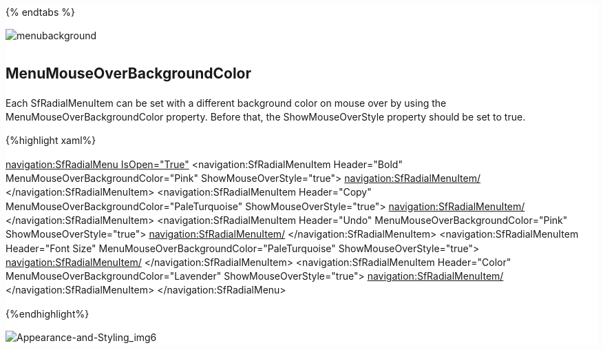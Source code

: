 {% endtabs %}

![menubackground](menu-item-customization-images/menubackground.png)

## MenuMouseOverBackgroundColor

Each SfRadialMenuItem can be set with a different background color on mouse over by using the MenuMouseOverBackgroundColor property. Before that, the ShowMouseOverStyle property should be set to true.

{%highlight xaml%}




<navigation:SfRadialMenu IsOpen="True">
  <navigation:SfRadialMenuItem Header="Bold" MenuMouseOverBackgroundColor="Pink" ShowMouseOverStyle="true">
    <navigation:SfRadialMenuItem/>
  </navigation:SfRadialMenuItem>
  <navigation:SfRadialMenuItem Header="Copy" MenuMouseOverBackgroundColor="PaleTurquoise" ShowMouseOverStyle="true">
    <navigation:SfRadialMenuItem/>
  </navigation:SfRadialMenuItem>
  <navigation:SfRadialMenuItem Header="Undo" MenuMouseOverBackgroundColor="Pink" ShowMouseOverStyle="true">
    <navigation:SfRadialMenuItem/>
  </navigation:SfRadialMenuItem>
  <navigation:SfRadialMenuItem Header="Font Size" MenuMouseOverBackgroundColor="PaleTurquoise" ShowMouseOverStyle="true">
    <navigation:SfRadialMenuItem/>
  </navigation:SfRadialMenuItem>
 <navigation:SfRadialMenuItem Header="Color" MenuMouseOverBackgroundColor="Lavender" ShowMouseOverStyle="true">
    <navigation:SfRadialMenuItem/>
  </navigation:SfRadialMenuItem>
</navigation:SfRadialMenu> 

{%endhighlight%}

![Appearance-and-Styling_img6](Appearance-and-Styling_images/Appearance-and-Styling_img6.png)



